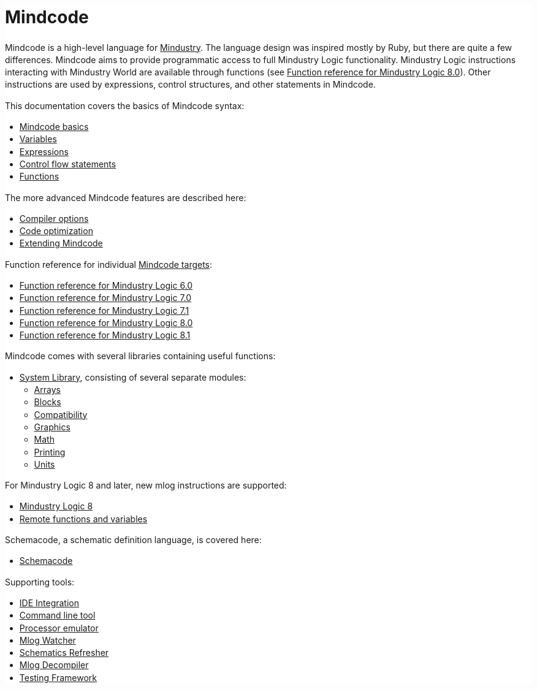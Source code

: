 # Mindcode

Mindcode is a high-level language for [Mindustry](https://github.com/anuke/mindustry). The language design was inspired mostly by Ruby, but there are quite a few differences. Mindcode aims to provide programmatic access to full Mindustry Logic functionality. Mindustry Logic instructions interacting with Mindustry World are available through functions (see [Function reference for Mindustry Logic 8.0](FUNCTIONS-80.markdown)). Other instructions are used by expressions, control structures, and other statements in Mindcode.

This documentation covers the basics of Mindcode syntax:

* [Mindcode basics](#mindcode-basics)
* [Variables](SYNTAX-1-VARIABLES.markdown)
* [Expressions](SYNTAX-2-EXPRESSIONS.markdown)
* [Control flow statements](SYNTAX-3-STATEMENTS.markdown)
* [Functions](SYNTAX-4-FUNCTIONS.markdown)

The more advanced Mindcode features are described here:

* [Compiler options](SYNTAX-5-OTHER.markdown)
* [Code optimization](SYNTAX-6-OPTIMIZATIONS.markdown)
* [Extending Mindcode](SYNTAX-EXTENSIONS.markdown) 

Function reference for individual [Mindcode targets](SYNTAX-5-OTHER.markdown#option-target):

* [Function reference for Mindustry Logic 6.0](FUNCTIONS-60.markdown)
* [Function reference for Mindustry Logic 7.0](FUNCTIONS-70.markdown)
* [Function reference for Mindustry Logic 7.1](FUNCTIONS-71.markdown)
* [Function reference for Mindustry Logic 8.0](FUNCTIONS-80.markdown)
* [Function reference for Mindustry Logic 8.1](FUNCTIONS-81.markdown)

Mindcode comes with several libraries containing useful functions:

* [System Library](SYSTEM-LIBRARY.markdown), consisting of several separate modules:
  * [Arrays](SYSTEM-LIBRARY-ARRAYS.markdown)
  * [Blocks](SYSTEM-LIBRARY-BLOCKS.markdown)
  * [Compatibility](SYSTEM-LIBRARY-COMPATIBILITY.markdown)
  * [Graphics](SYSTEM-LIBRARY-GRAPHICS.markdown)
  * [Math](SYSTEM-LIBRARY-MATH.markdown)
  * [Printing](SYSTEM-LIBRARY-PRINTING.markdown)
  * [Units](SYSTEM-LIBRARY-UNITS.markdown)

For Mindustry Logic 8 and later, new mlog instructions are supported:

* [Mindustry Logic 8](MINDUSTRY-8.markdown)
* [Remote functions and variables](REMOTE-CALLS.markdown)

Schemacode, a schematic definition language, is covered here:

* [Schemacode](SCHEMACODE.markdown)

Supporting tools: 

* [IDE Integration](TOOLS-IDE-INTEGRATION.markdown)
* [Command line tool](TOOLS-CMDLINE.markdown)
* [Processor emulator](TOOLS-PROCESSOR-EMULATOR.markdown)
* [Mlog Watcher](TOOLS-MLOG-WATCHER.markdown)
* [Schematics Refresher](TOOLS-REFRESHER.markdown)
* [Mlog Decompiler](TOOLS-MLOG-DECOMPILER.markdown)
* [Testing Framework](TOOLS-TESTING-TOOL.markdown)
